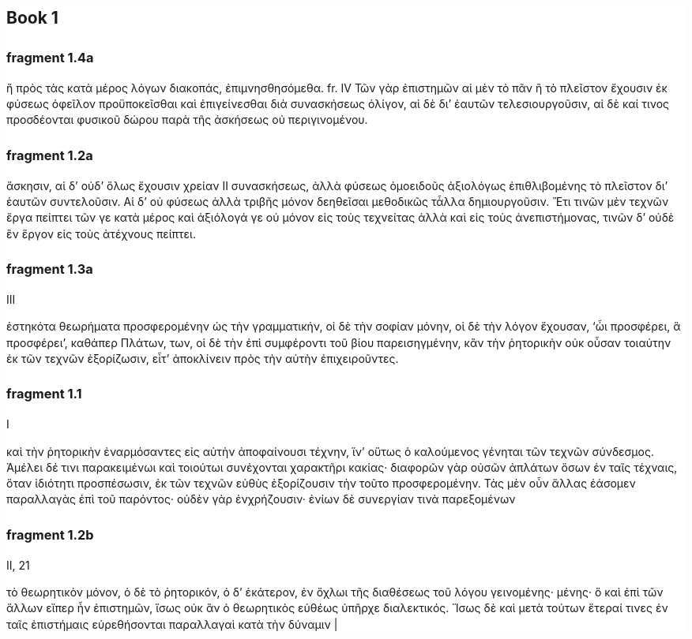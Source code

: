 ## Book 1

### fragment 1.4a

<p><gap reason="omitted"/>ἢ πρὸς τὰς κατὰ μέρος λόγων διακοπάς, ἐπιμνησθησόμεθα. <note type="marginal">fr. IV</note>
Τῶν γὰρ ἐπιστημῶν αἱ μὲν τὸ πᾶν ἢ τὸ
πλεῖστον ἔχουσιν ἐκ φύσεως ὀφεῖλον προϋποκεῖσθαι
καὶ ἐπιγείνεσθαι διὰ συνασκήσεως ὀλίγον, αἱ δὲ διʼ
ἑαυτῶν τελεσιουργοῦσιν, αἱ δὲ καί τινος προσδέονται <lb n="5"/>
φυσικοῦ δώρου παρὰ τῆς ἀσκήσεως οὐ περιγινομένου.</p>

### fragment 1.2a

<gap reason="omitted"/><p>ἄσκησιν, αἱ δʼ οὐδʼ ὅλως ἔχουσιν χρείαν <note type="marginal">ΙΙ</note>
συνασκήσεως, ἀλλὰ φύσεως ὁμοειδοῦς ἀξιολόγως ἐπιθλιβομένης
τὸ πλεῖστον διʼ ἑαυτῶν συντελοῦσιν. Αἱ
δʼ οὐ φύσεως ἀλλὰ τριβῆς μόνον δεηθεῖσαι μεθοδικῶς <lb n="10"/>
τἆλλα δημιουργοῦσιν. Ἔτι τινῶν μὲν τεχνῶν ἔργα
πείπτει τῶν γε κατὰ μέρος καὶ ἀξιόλογά γε οὐ μόνον
εἰς τοὺς τεχνείτας ἀλλὰ καὶ εἰς τοὺς ἀνεπιστήμονας,
τινῶν δʼ οὐδὲ ἓν ἔργον εἰς τοὺς ἀτέχνους πείπτει.</p>

<pb n="4"/>

### fragment 1.3a

<note type="marginal">ΙΙΙ</note><p><gap reason="omitted"/>ἑστηκότα θεωρήματα προσφερομένην ὡς τὴν
γραμματικήν, οἱ δὲ τὴν σοφίαν μόνην, οἱ δὲ τὴν λόγον
ἔχουσαν, ‘ὧι προσφέρει, ἃ προσφέρειʼ, καθάπερ Πλάτων,
των, οἱ δὲ τὴν ἐπὶ συμφέροντι τοῦ βίου παρεισηγμένην,
<lb n="5"/> κἂν τὴν ῥητορικὴν οὐκ οὗσαν τοιαύτην ἐκ τῶν τεχνῶν
ἐξορίζωσιν, εἶτʼ ἀποκλίνειν πρὸς τὴν αὐτὴν ἐπιχειροῦντες.</p>

### fragment 1.1

<note type="marginal">I</note><p><gap reason="omitted"/>καὶ τὴν ῥητορικὴν ἐναρμόσαντες εἰς αὐτὴν ἀποφαίνουσι
τέχνην, ἵνʼ οὕτως ὁ καλούμενος γένηται
<lb n="10"/> τῶν τεχνῶν σύνδεσμος. Ἀμέλει δέ τινι παρακειμένωι
καὶ τοιούτωι συνέχονται χαρακτῆρι κακίας· διαφορῶν
γὰρ οὐσῶν ἀπλάτων ὅσων ἐν ταῖς τέχναις, ὅταν
ἰδιότητι προσπέσωσιν, ἐκ τῶν τεχνῶν εὐθὺς ἐξορίζουσιν
τὴν τοῦτο προσφερομένην. Τὰς μὲν οὖν ἄλλας
<lb n="15"/> ἐάσομεν παραλλαγὰς ἐπὶ τοῦ παρόντος· οὐδὲν γὰρ
ἐνχρήζουσιν· ἐνίων δὲ συνεργίαν τινὰ παρεξομένων <gap reason="omitted"/>
<gap reason="omitted"/></p>

### fragment 1.2b

<note type="marginal">ΙΙ, 21</note><p><gap reason="omitted"/>τὸ θεωρητικὸν μόνον, ὁ δὲ τὸ ῥητορικόν, ὁ δʼ
ἑκάτερον, ἐν ὄχλωι τῆς διαθέσεως τοῦ λόγου γεινομένης·
<lb n="20"/> μένης· ὅ καὶ ἐπὶ τῶν ἄλλων εἴπερ ἦν ἐπιστημῶν,
ἴσως οὐκ ἂν ὁ θεωρητικὸς εὐθέως ὑπῆρχε διαλεκτικός.
Ἴσως δὲ καὶ μετὰ τούτων ἕτεραί τινες ἐν ταῖς ἐπιστήμαις
εὑρεθήσονται παραλλαγαὶ κατὰ τὴν δύναμιν |
